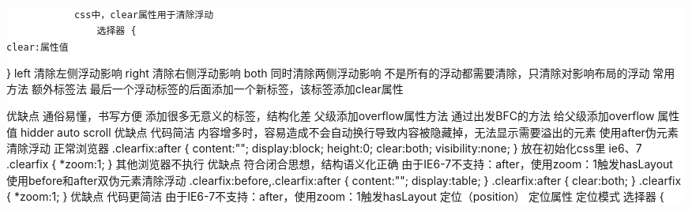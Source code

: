 				css中，clear属性用于清除浮动
					选择器 {
	clear:属性值
}
						left
							清除左侧浮动影响
						right
							清除右侧浮动影响
						both
							同时清除两侧浮动影响
				不是所有的浮动都需要清除，只清除对影响布局的浮动
			常用方法
				额外标签法
					最后一个浮动标签的后面添加一个新标签，该标签添加clear属性
						<div class="clear" style="clear:both"></div>
					优缺点
						通俗易懂，书写方便
						添加很多无意义的标签，结构化差
				父级添加overflow属性方法
					通过出发BFC的方法
						给父级添加overflow
							属性值
								hidder
								auto
								scroll
					优缺点
						代码简洁
						内容增多时，容易造成不会自动换行导致内容被隐藏掉，无法显示需要溢出的元素
				使用after伪元素清除浮动
					正常浏览器
						.clearfix:after {
	content:"";
	display:block;
	height:0;
	clear:both;
	visibility:none;
}
							放在初始化css里
					ie6、7
						.clearfix {
	*zoom:1;
}
							其他浏览器不执行
					优缺点
						符合闭合思想，结构语义化正确
						由于IE6-7不支持：after，使用zoom：1触发hasLayout
				使用before和after双伪元素清除浮动
					 .clearfix:before,.clearfix:after {
	content:"";
	display:table;
}
.clearfix:after {
	clear:both;
}
.clearfix {
	*zoom:1;
}
					优缺点
						代码更简洁
						由于IE6-7不支持：after，使用zoom：1触发hasLayout
		定位（position）
			定位属性
				定位模式
					选择器 {